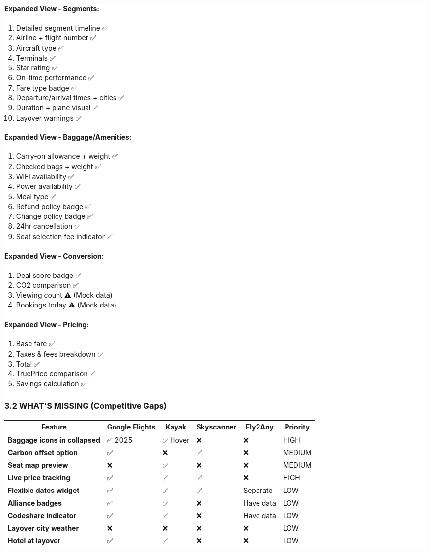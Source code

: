 #### **Expanded View - Segments:**
1. Detailed segment timeline ✅
2. Airline + flight number ✅
3. Aircraft type ✅
4. Terminals ✅
5. Star rating ✅
6. On-time performance ✅
7. Fare type badge ✅
8. Departure/arrival times + cities ✅
9. Duration + plane visual ✅
10. Layover warnings ✅

#### **Expanded View - Baggage/Amenities:**
1. Carry-on allowance + weight ✅
2. Checked bags + weight ✅
3. WiFi availability ✅
4. Power availability ✅
5. Meal type ✅
6. Refund policy badge ✅
7. Change policy badge ✅
8. 24hr cancellation ✅
9. Seat selection fee indicator ✅

#### **Expanded View - Conversion:**
1. Deal score badge ✅
2. CO2 comparison ✅
3. Viewing count ⚠️ (Mock data)
4. Bookings today ⚠️ (Mock data)

#### **Expanded View - Pricing:**
1. Base fare ✅
2. Taxes & fees breakdown ✅
3. Total ✅
4. TruePrice comparison ✅
5. Savings calculation ✅

### 3.2 WHAT'S MISSING (Competitive Gaps)

| Feature | Google Flights | Kayak | Skyscanner | Fly2Any | Priority |
|---------|---------------|-------|------------|---------|----------|
| **Baggage icons in collapsed** | ✅ 2025 | ✅ Hover | ❌ | ❌ | HIGH |
| **Carbon offset option** | ✅ | ❌ | ✅ | ❌ | MEDIUM |
| **Seat map preview** | ❌ | ✅ | ❌ | ❌ | MEDIUM |
| **Live price tracking** | ✅ | ✅ | ✅ | ❌ | HIGH |
| **Flexible dates widget** | ✅ | ✅ | ✅ | Separate | LOW |
| **Alliance badges** | ✅ | ✅ | ❌ | Have data | LOW |
| **Codeshare indicator** | ✅ | ✅ | ❌ | Have data | LOW |
| **Layover city weather** | ❌ | ❌ | ❌ | ❌ | LOW |
| **Hotel at layover** | ✅ | ✅ | ❌ | ❌ | LOW |
